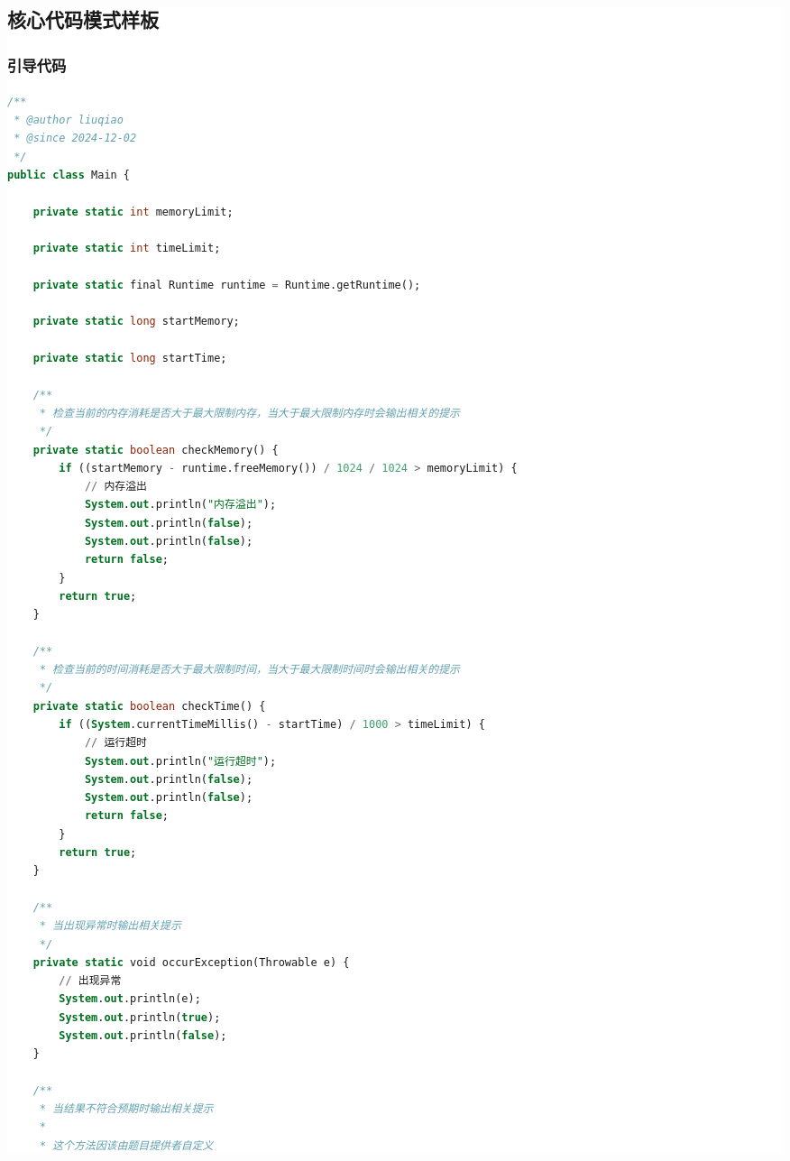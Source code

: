 ## 核心代码模式样板

### 引导代码

```SQL
/**
 * @author liuqiao
 * @since 2024-12-02
 */
public class Main {

    private static int memoryLimit;

    private static int timeLimit;

    private static final Runtime runtime = Runtime.getRuntime();

    private static long startMemory;

    private static long startTime;

    /**
     * 检查当前的内存消耗是否大于最大限制内存，当大于最大限制内存时会输出相关的提示
     */
    private static boolean checkMemory() {
        if ((startMemory - runtime.freeMemory()) / 1024 / 1024 > memoryLimit) {
            // 内存溢出
            System.out.println("内存溢出");
            System.out.println(false);
            System.out.println(false);
            return false;
        }
        return true;
    }

    /**
     * 检查当前的时间消耗是否大于最大限制时间，当大于最大限制时间时会输出相关的提示
     */
    private static boolean checkTime() {
        if ((System.currentTimeMillis() - startTime) / 1000 > timeLimit) {
            // 运行超时
            System.out.println("运行超时");
            System.out.println(false);
            System.out.println(false);
            return false;
        }
        return true;
    }

    /**
     * 当出现异常时输出相关提示
     */
    private static void occurException(Throwable e) {
        // 出现异常
        System.out.println(e);
        System.out.println(true);
        System.out.println(false);
    }

    /**
     * 当结果不符合预期时输出相关提示
     *
     * 这个方法因该由题目提供者自定义
```